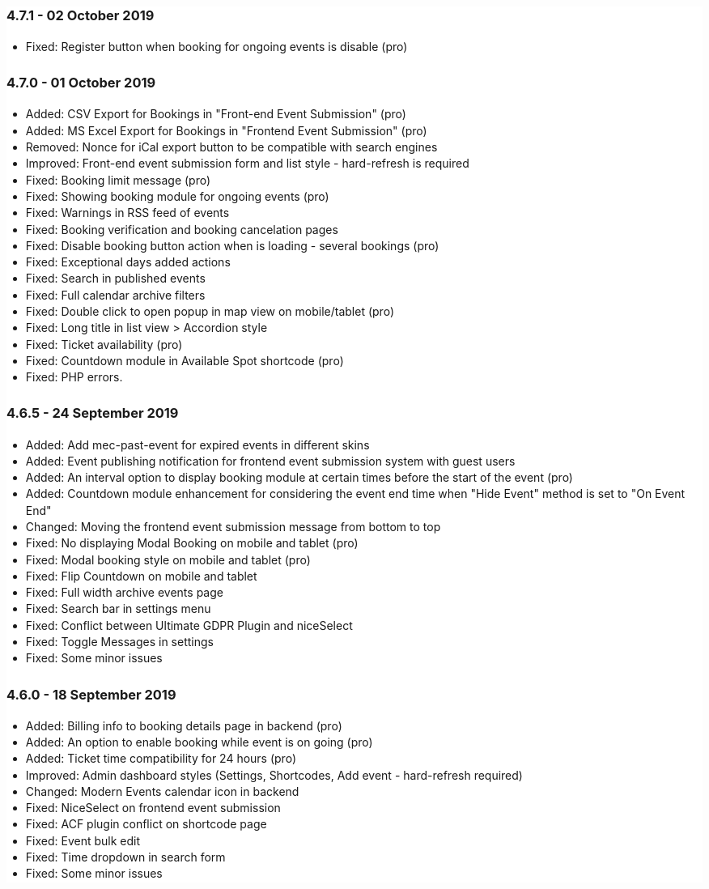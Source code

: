 ### 4.7.1 - 02 October 2019

- Fixed: Register button when booking for ongoing events is disable (pro)

### 4.7.0 - 01 October 2019

- Added: CSV Export for Bookings in "Front-end Event Submission" (pro)
- Added: MS Excel Export for Bookings in "Frontend Event Submission" (pro)
- Removed: Nonce for iCal export button to be compatible with search engines
- Improved: Front-end event submission form and list style - hard-refresh is required
- Fixed: Booking limit message (pro)
- Fixed: Showing booking module for ongoing events (pro)
- Fixed: Warnings in RSS feed of events
- Fixed: Booking verification and booking cancelation pages
- Fixed: Disable booking button action when is loading - several bookings (pro)
- Fixed: Exceptional days added actions
- Fixed: Search in published events
- Fixed: Full calendar archive filters
- Fixed: Double click to open popup in map view on mobile/tablet (pro)
- Fixed: Long title in list view > Accordion style
- Fixed: Ticket availability (pro)
- Fixed: Countdown module in Available Spot shortcode (pro)
- Fixed: PHP errors.

### 4.6.5 - 24 September 2019

- Added: Add mec-past-event for expired events in different skins
- Added: Event publishing notification for frontend event submission system with guest users 
- Added: An interval option to display booking module at certain times before the start of the event (pro)
- Added: Countdown module enhancement for considering the event end time when "Hide Event" method is set to "On Event End"
- Changed: Moving the frontend event submission message from bottom to top
- Fixed: No displaying Modal Booking on mobile and tablet (pro)
- Fixed: Modal booking style on mobile and tablet (pro)
- Fixed: Flip Countdown on mobile and tablet
- Fixed: Full width archive events page
- Fixed: Search bar in settings menu
- Fixed: Conflict between Ultimate GDPR Plugin and niceSelect
- Fixed: Toggle Messages in settings
- Fixed: Some minor issues

### 4.6.0 - 18 September 2019

- Added: Billing info to booking details page in backend (pro)
- Added: An option to enable booking while event is on going (pro)
- Added: Ticket time compatibility for 24 hours (pro)
- Improved: Admin dashboard styles (Settings, Shortcodes, Add event - hard-refresh required)
- Changed: Modern Events calendar icon in backend
- Fixed: NiceSelect on frontend event submission
- Fixed: ACF plugin conflict on shortcode page
- Fixed: Event bulk edit
- Fixed: Time dropdown in search form
- Fixed: Some minor issues
